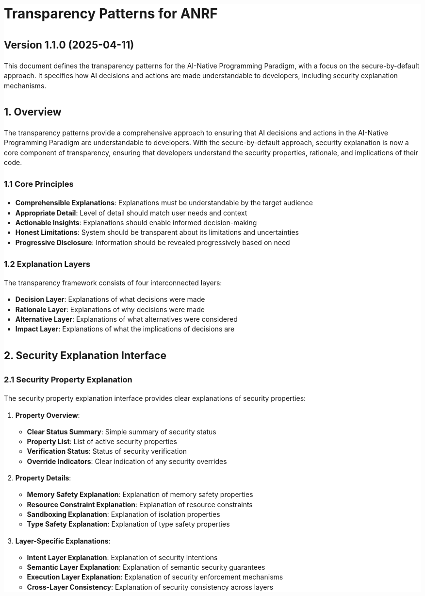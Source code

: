 # Transparency Patterns for ANRF

## Version 1.1.0 (2025-04-11)

This document defines the transparency patterns for the AI-Native Programming Paradigm, with a focus on the secure-by-default approach. It specifies how AI decisions and actions are made understandable to developers, including security explanation mechanisms.

## 1. Overview

The transparency patterns provide a comprehensive approach to ensuring that AI decisions and actions in the AI-Native Programming Paradigm are understandable to developers. With the secure-by-default approach, security explanation is now a core component of transparency, ensuring that developers understand the security properties, rationale, and implications of their code.

### 1.1 Core Principles

- **Comprehensible Explanations**: Explanations must be understandable by the target audience
- **Appropriate Detail**: Level of detail should match user needs and context
- **Actionable Insights**: Explanations should enable informed decision-making
- **Honest Limitations**: System should be transparent about its limitations and uncertainties
- **Progressive Disclosure**: Information should be revealed progressively based on need

### 1.2 Explanation Layers

The transparency framework consists of four interconnected layers:

- **Decision Layer**: Explanations of what decisions were made
- **Rationale Layer**: Explanations of why decisions were made
- **Alternative Layer**: Explanations of what alternatives were considered
- **Impact Layer**: Explanations of what the implications of decisions are

## 2. Security Explanation Interface

### 2.1 Security Property Explanation

The security property explanation interface provides clear explanations of security properties:

1. **Property Overview**:
   - **Clear Status Summary**: Simple summary of security status
   - **Property List**: List of active security properties
   - **Verification Status**: Status of security verification
   - **Override Indicators**: Clear indication of any security overrides

2. **Property Details**:
   - **Memory Safety Explanation**: Explanation of memory safety properties
   - **Resource Constraint Explanation**: Explanation of resource constraints
   - **Sandboxing Explanation**: Explanation of isolation properties
   - **Type Safety Explanation**: Explanation of type safety properties

3. **Layer-Specific Explanations**:
   - **Intent Layer Explanation**: Explanation of security intentions
   - **Semantic Layer Explanation**: Explanation of semantic security guarantees
   - **Execution Layer Explanation**: Explanation of security enforcement mechanisms
   - **Cross-Layer Consistency**: Explanation of security consistency across layers
